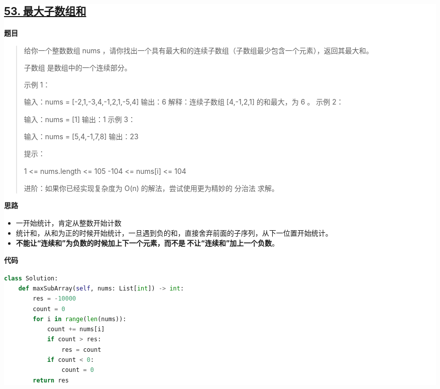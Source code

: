 



## [53. 最大子数组和](https://leetcode-cn.com/problems/maximum-subarray/)

**题目**

> 给你一个整数数组 nums ，请你找出一个具有最大和的连续子数组（子数组最少包含一个元素），返回其最大和。
>
> 子数组 是数组中的一个连续部分。
>
>  
>
> 示例 1：
>
> 输入：nums = [-2,1,-3,4,-1,2,1,-5,4]
> 输出：6
> 解释：连续子数组 [4,-1,2,1] 的和最大，为 6 。
> 示例 2：
>
> 输入：nums = [1]
> 输出：1
> 示例 3：
>
> 输入：nums = [5,4,-1,7,8]
> 输出：23
>
>
> 提示：
>
> 1 <= nums.length <= 105
> -104 <= nums[i] <= 104
>
>
> 进阶：如果你已经实现复杂度为 O(n) 的解法，尝试使用更为精妙的 分治法 求解。
>
> 

**思路**

- 一开始统计，肯定从整数开始计数
- 统计和，从和为正的时候开始统计，一旦遇到负的和，直接舍弃前面的子序列，从下一位置开始统计。
- **不能让“连续和”为负数的时候加上下一个元素，而不是 不让“连续和”加上一个负数**。

**代码**

```python
class Solution:
    def maxSubArray(self, nums: List[int]) -> int:
        res = -10000
        count = 0
        for i in range(len(nums)):
            count += nums[i]
            if count > res:
                res = count
            if count < 0:
                count = 0
        return res

```

